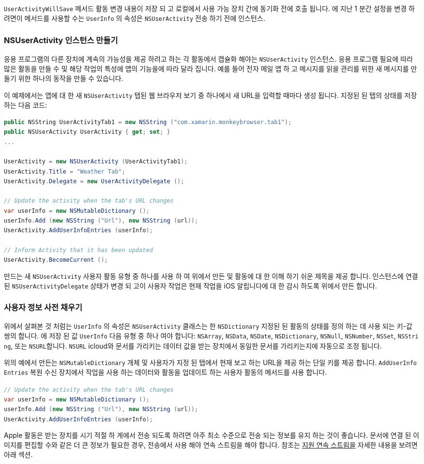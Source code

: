 `UserActivityWillSave` 메서드 활동 변경 내용이 저장 되 고 로컬에서 사용 가능 장치 간에 동기화 전에 호출 됩니다. 에 지난 1 분간 설정을 변경 하려면이 메서드를 사용할 수는 `UserInfo` 의 속성은 `NSUserActivity` 전송 하기 전에 인스턴스.

### <a name="creating-a-nsuseractivity-instance"></a>NSUserActivity 인스턴스 만들기

응용 프로그램의 다른 장치에 계속의 가능성을 제공 하려고 하는 각 활동에서 캡슐화 해야는 `NSUserActivity` 인스턴스. 응용 프로그램 필요에 따라 많은 활동을 만들 수 및 해당 작업의 특성에 앱의 기능을에 따라 달라 집니다. 예를 들어 전자 메일 앱 하 고 메시지를 읽을 관리를 위한 새 메시지를 만들기 위한 하나의 동작을 만들 수 있습니다.

이 예제에서는 앱에 대 한 새 `NSUserActivity` 탭된 웹 브라우저 보기 중 하나에서 새 URL을 입력할 때마다 생성 됩니다. 지정된 된 탭의 상태를 저장 하는 다음 코드:

```csharp
public NSString UserActivityTab1 = new NSString ("com.xamarin.monkeybrowser.tab1");
public NSUserActivity UserActivity { get; set; }
...

UserActivity = new NSUserActivity (UserActivityTab1);
UserActivity.Title = "Weather Tab";
UserActivity.Delegate = new UserActivityDelegate ();

// Update the activity when the tab's URL changes
var userInfo = new NSMutableDictionary ();
userInfo.Add (new NSString ("Url"), new NSString (url));
UserActivity.AddUserInfoEntries (userInfo);

// Inform Activity that it has been updated
UserActivity.BecomeCurrent ();
```

만드는 새 `NSUserActivity` 사용자 활동 유형 중 하나를 사용 하 여 위에서 만든 및 활동에 대 한 이해 하기 쉬운 제목을 제공 합니다. 인스턴스에 연결 된 `NSUserActivityDelegate` 상태가 변경 되 고이 사용자 작업은 현재 작업을 iOS 알립니다에 대 한 감시 하도록 위에서 만든 합니다.

### <a name="populating-the-userinfo-dictionary"></a>사용자 정보 사전 채우기

위에서 살펴본 것 처럼는 `UserInfo` 의 속성은 `NSUserActivity` 클래스는 한 `NSDictionary` 지정된 된 활동의 상태를 정의 하는 데 사용 되는 키-값 쌍의 합니다. 에 저장 된 값 `UserInfo` 다음 유형 중 하나 여야 합니다: `NSArray`, `NSData`, `NSDate`, `NSDictionary`, `NSNull`, `NSNumber`, `NSSet`, `NSString`, 또는 `NSURL`합니다. `NSURL` icloud와 문서를 가리키는 데이터 값을 받는 장치에서 동일한 문서를 가리키는지에 자동으로 조정 됩니다.

위의 예에서 만든는 `NSMutableDictionary` 개체 및 사용자가 지정 된 탭에서 현재 보고 하는 URL을 제공 하는 단일 키를 제공 합니다. `AddUserInfoEntries` 복원 수신 장치에서 작업을 사용 하는 데이터와 활동을 업데이트 하는 사용자 활동의 메서드를 사용 합니다.

```csharp
// Update the activity when the tab's URL changes
var userInfo = new NSMutableDictionary ();
userInfo.Add (new NSString ("Url"), new NSString (url));
UserActivity.AddUserInfoEntries (userInfo);
```

Apple 활동은 받는 장치를 시기 적절 하 게에서 전송 되도록 하려면 아주 최소 수준으로 전송 되는 정보를 유지 하는 것이 좋습니다. 문서에 연결 된 이미지를 편집할 수와 같은 더 큰 정보가 필요한 경우, 전송에서 사용 해야 연속 스트림을 해야 합니다. 참조는 [지원 연속 스트림을](#Supporting-Continuation-Streams) 자세한 내용을 보려면 아래 섹션.
